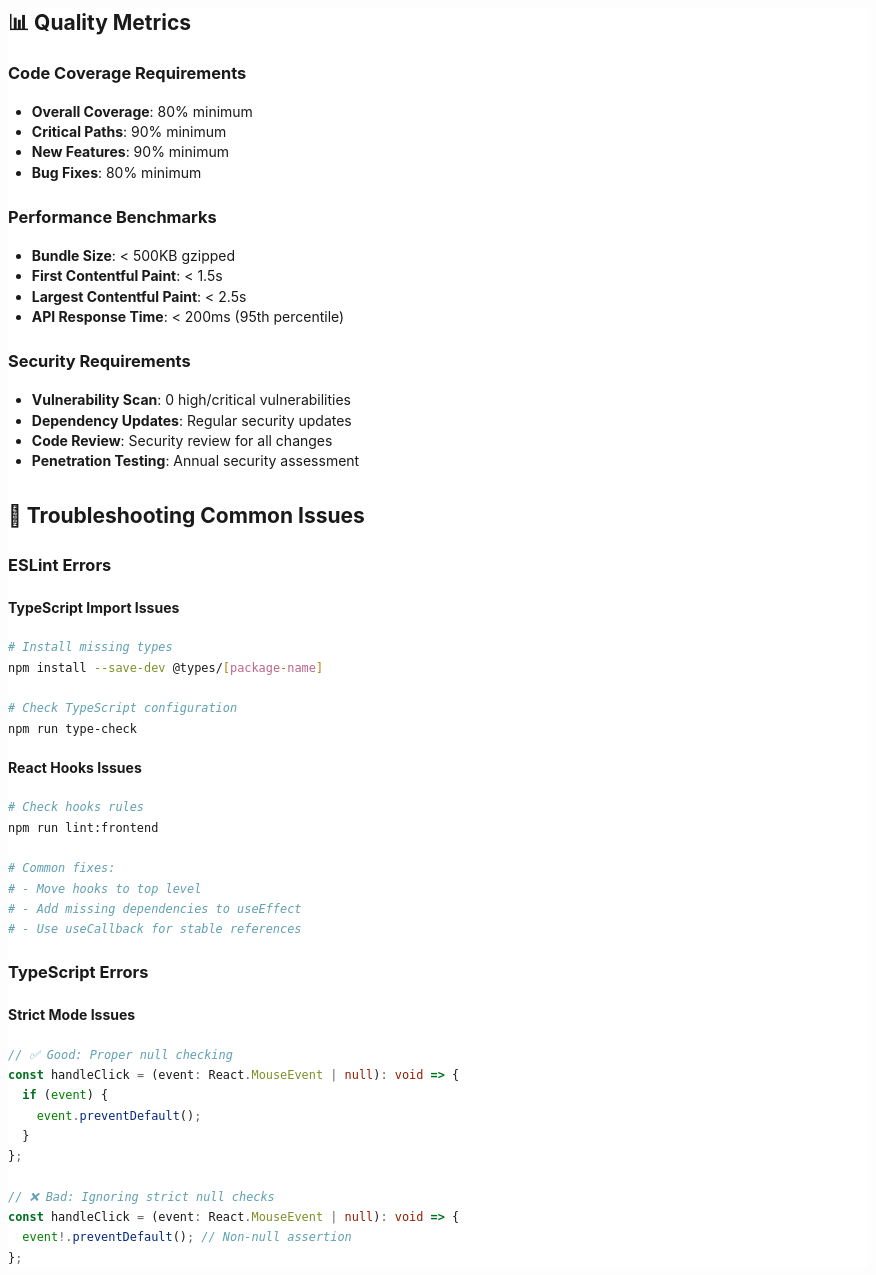 ## 📊 **Quality Metrics**

### **Code Coverage Requirements**
- **Overall Coverage**: 80% minimum
- **Critical Paths**: 90% minimum
- **New Features**: 90% minimum
- **Bug Fixes**: 80% minimum

### **Performance Benchmarks**
- **Bundle Size**: < 500KB gzipped
- **First Contentful Paint**: < 1.5s
- **Largest Contentful Paint**: < 2.5s
- **API Response Time**: < 200ms (95th percentile)

### **Security Requirements**
- **Vulnerability Scan**: 0 high/critical vulnerabilities
- **Dependency Updates**: Regular security updates
- **Code Review**: Security review for all changes
- **Penetration Testing**: Annual security assessment

## 🔧 **Troubleshooting Common Issues**

### **ESLint Errors**

#### **TypeScript Import Issues**
```bash
# Install missing types
npm install --save-dev @types/[package-name]

# Check TypeScript configuration
npm run type-check
```

#### **React Hooks Issues**
```bash
# Check hooks rules
npm run lint:frontend

# Common fixes:
# - Move hooks to top level
# - Add missing dependencies to useEffect
# - Use useCallback for stable references
```

### **TypeScript Errors**

#### **Strict Mode Issues**
```typescript
// ✅ Good: Proper null checking
const handleClick = (event: React.MouseEvent | null): void => {
  if (event) {
    event.preventDefault();
  }
};

// ❌ Bad: Ignoring strict null checks
const handleClick = (event: React.MouseEvent | null): void => {
  event!.preventDefault(); // Non-null assertion
};
```
